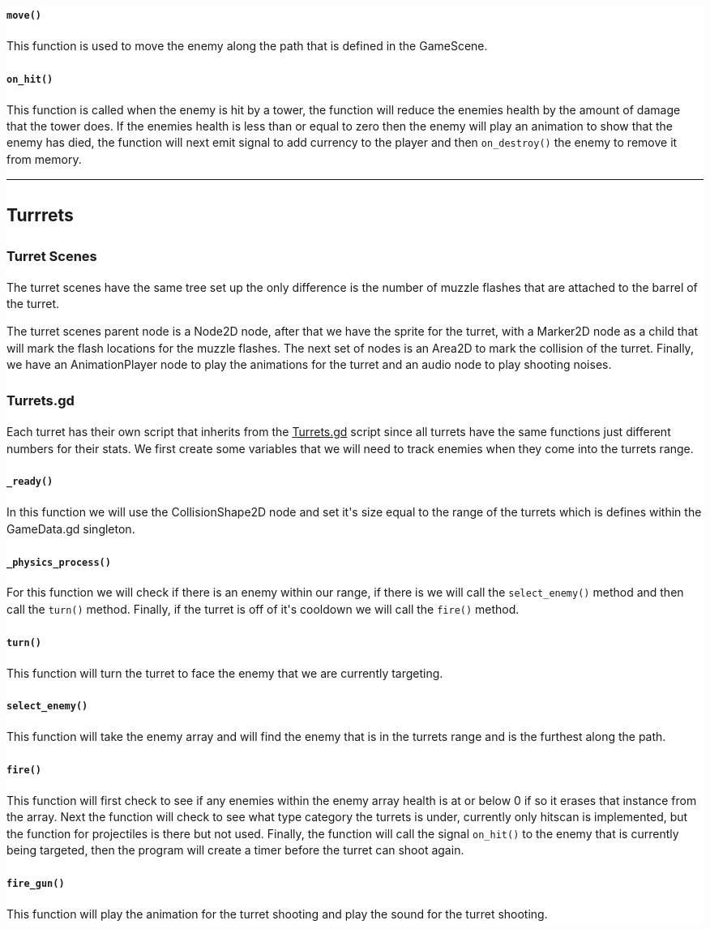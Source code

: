 #### ```move()```
This function is used to move the enemy along the path that is defined in the GameScene.

#### ```on_hit()```
This function is called when the enemy is hit by a tower, the function will reduce the enemies health by the amount of damage that the tower does. If the enemies health is less than or equal to zero then the enemy will play an animation to show that the enemy has died, the function will next emit signal to add currency to the player and then ```on_destroy()``` the enemy to remove it from memory.

___

## Turrrets
### Turret Scenes
The turret scenes have the same tree set up the only difference is the number of muzzle flashes that are attached to the barrel of the turret.

The turret scenes parent node is a Node2D node, after that we have the sprite for the turret, with a Marker2D node as a child that will mark the flash locations for the muzzle flashes. The next set of nodes is an Area2D to mark the collision of the turret. Finally, we have an AnimationPlayer node to play the animations for the turret and an audio node to play shooting noises.

### Turrets\.gd
Each turret has their own script that inherits from the [Turrets.gd](./Turrets/Turrets.gd) script since all turrets have the same functions just different numbers for their stats. We first create some variables that we will need to track enemies when they come into the turrets range.

#### ```_ready()```
In this function we will use the CollisionShape2D node and set it's size equal to the range of the turrets which is defines within the GameData.gd singleton.

#### ```_physics_process()```
For this function we will check if there is an enemy within our range, if there is we will call the ```select_enemy()``` method and then call the ```turn()``` method. Finally, if the turret is off of it's cooldown we will call the ```fire()``` method.

#### ```turn()```
This function will turn the turret to face the enemy that we are currently targeting.

#### ```select_enemy()```
This function will take the enemy array and will find the enemy that is in the turrets range and is the furthest along the path.

#### ```fire()```
This function will first check to see if any enemies within the enemy array health is at or below 0 if so it erases that instance from the array. Next the function will check to see what type category the turrets is under, currently only hitscan is implemented, but the function for projectiles is there but not used. Finally, the function will call the signal ```on_hit()``` to the enemy that is currently being targeted, then the program will create a timer before the turret can shoot again. 

#### ```fire_gun()```
This function will play the animation for the turret shooting and play the sound for the turret shooting.

